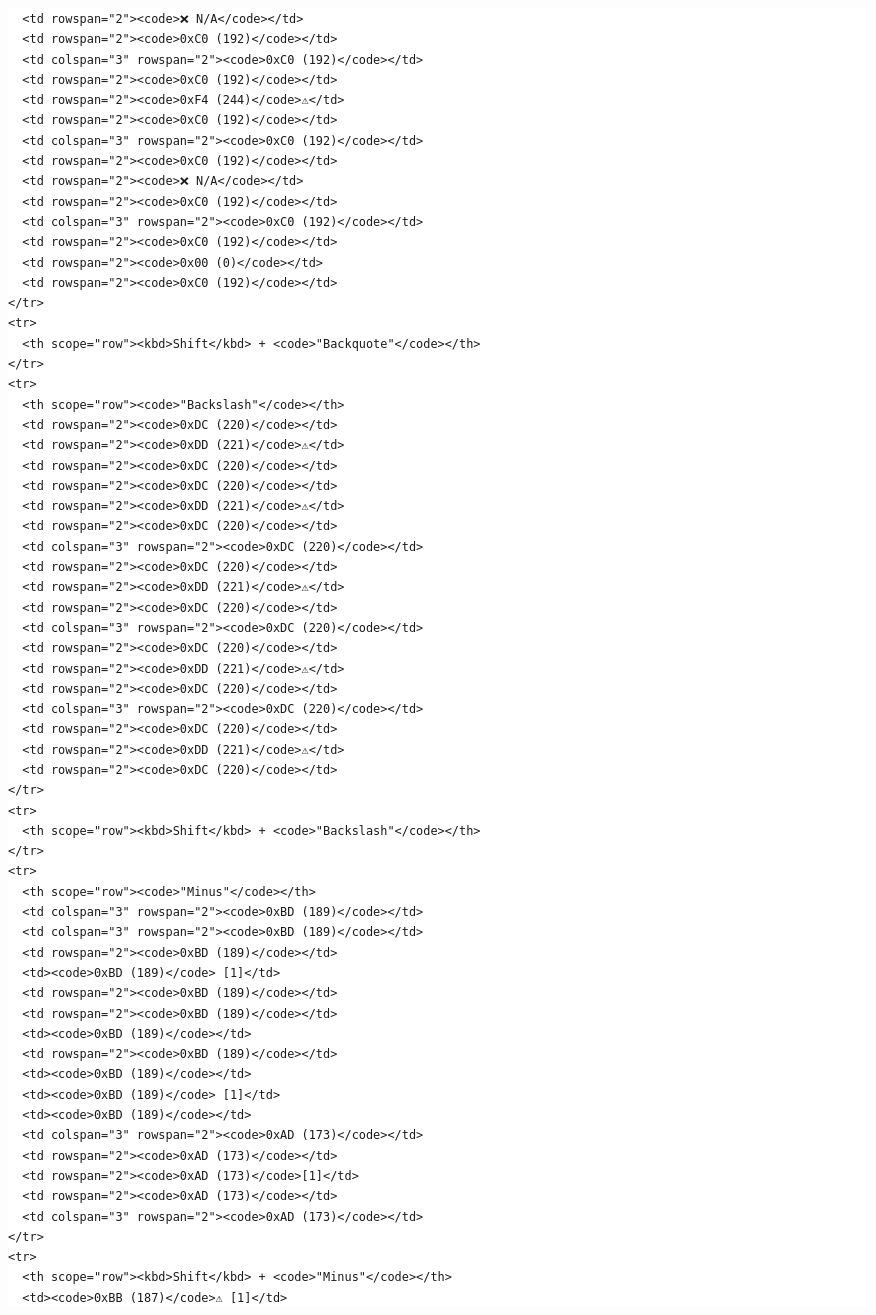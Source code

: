       <td rowspan="2"><code>❌ N/A</code></td>
      <td rowspan="2"><code>0xC0 (192)</code></td>
      <td colspan="3" rowspan="2"><code>0xC0 (192)</code></td>
      <td rowspan="2"><code>0xC0 (192)</code></td>
      <td rowspan="2"><code>0xF4 (244)</code>⚠️</td>
      <td rowspan="2"><code>0xC0 (192)</code></td>
      <td colspan="3" rowspan="2"><code>0xC0 (192)</code></td>
      <td rowspan="2"><code>0xC0 (192)</code></td>
      <td rowspan="2"><code>❌ N/A</code></td>
      <td rowspan="2"><code>0xC0 (192)</code></td>
      <td colspan="3" rowspan="2"><code>0xC0 (192)</code></td>
      <td rowspan="2"><code>0xC0 (192)</code></td>
      <td rowspan="2"><code>0x00 (0)</code></td>
      <td rowspan="2"><code>0xC0 (192)</code></td>
    </tr>
    <tr>
      <th scope="row"><kbd>Shift</kbd> + <code>"Backquote"</code></th>
    </tr>
    <tr>
      <th scope="row"><code>"Backslash"</code></th>
      <td rowspan="2"><code>0xDC (220)</code></td>
      <td rowspan="2"><code>0xDD (221)</code>⚠️</td>
      <td rowspan="2"><code>0xDC (220)</code></td>
      <td rowspan="2"><code>0xDC (220)</code></td>
      <td rowspan="2"><code>0xDD (221)</code>⚠️</td>
      <td rowspan="2"><code>0xDC (220)</code></td>
      <td colspan="3" rowspan="2"><code>0xDC (220)</code></td>
      <td rowspan="2"><code>0xDC (220)</code></td>
      <td rowspan="2"><code>0xDD (221)</code>⚠️</td>
      <td rowspan="2"><code>0xDC (220)</code></td>
      <td colspan="3" rowspan="2"><code>0xDC (220)</code></td>
      <td rowspan="2"><code>0xDC (220)</code></td>
      <td rowspan="2"><code>0xDD (221)</code>⚠️</td>
      <td rowspan="2"><code>0xDC (220)</code></td>
      <td colspan="3" rowspan="2"><code>0xDC (220)</code></td>
      <td rowspan="2"><code>0xDC (220)</code></td>
      <td rowspan="2"><code>0xDD (221)</code>⚠️</td>
      <td rowspan="2"><code>0xDC (220)</code></td>
    </tr>
    <tr>
      <th scope="row"><kbd>Shift</kbd> + <code>"Backslash"</code></th>
    </tr>
    <tr>
      <th scope="row"><code>"Minus"</code></th>
      <td colspan="3" rowspan="2"><code>0xBD (189)</code></td>
      <td colspan="3" rowspan="2"><code>0xBD (189)</code></td>
      <td rowspan="2"><code>0xBD (189)</code></td>
      <td><code>0xBD (189)</code> [1]</td>
      <td rowspan="2"><code>0xBD (189)</code></td>
      <td rowspan="2"><code>0xBD (189)</code></td>
      <td><code>0xBD (189)</code></td>
      <td rowspan="2"><code>0xBD (189)</code></td>
      <td><code>0xBD (189)</code></td>
      <td><code>0xBD (189)</code> [1]</td>
      <td><code>0xBD (189)</code></td>
      <td colspan="3" rowspan="2"><code>0xAD (173)</code></td>
      <td rowspan="2"><code>0xAD (173)</code></td>
      <td rowspan="2"><code>0xAD (173)</code>[1]</td>
      <td rowspan="2"><code>0xAD (173)</code></td>
      <td colspan="3" rowspan="2"><code>0xAD (173)</code></td>
    </tr>
    <tr>
      <th scope="row"><kbd>Shift</kbd> + <code>"Minus"</code></th>
      <td><code>0xBB (187)</code>⚠️ [1]</td>